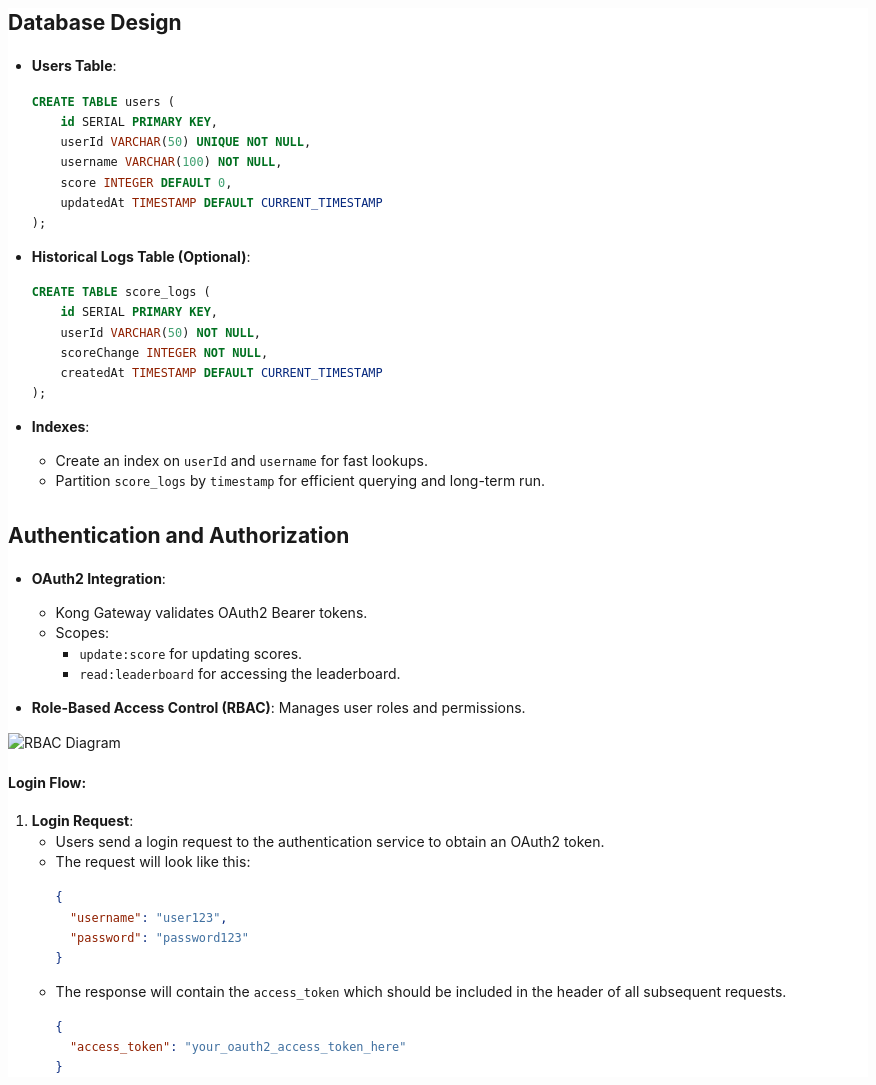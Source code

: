 ## Database Design

- **Users Table**:
    ```sql
    CREATE TABLE users (
        id SERIAL PRIMARY KEY,
        userId VARCHAR(50) UNIQUE NOT NULL,
        username VARCHAR(100) NOT NULL,
        score INTEGER DEFAULT 0,
        updatedAt TIMESTAMP DEFAULT CURRENT_TIMESTAMP
    );
    ```
- **Historical Logs Table (Optional)**:
    ```sql
    CREATE TABLE score_logs (
        id SERIAL PRIMARY KEY,
        userId VARCHAR(50) NOT NULL,
        scoreChange INTEGER NOT NULL,
        createdAt TIMESTAMP DEFAULT CURRENT_TIMESTAMP
    );
    ```

- **Indexes**: 
  - Create an index on `userId` and `username` for fast lookups.
  - Partition `score_logs` by `timestamp` for efficient querying and long-term run.
 

## Authentication and Authorization

- **OAuth2 Integration**:
  - Kong Gateway validates OAuth2 Bearer tokens.
  - Scopes:
    - `update:score` for updating scores.
    - `read:leaderboard` for accessing the leaderboard.

- **Role-Based Access Control (RBAC)**: Manages user roles and permissions.

![RBAC Diagram](https://github.com/user-attachments/assets/358eccb2-c45d-4d36-86e2-6e859913db75)


#### Login Flow:
1. **Login Request**:
    - Users send a login request to the authentication service to obtain an OAuth2 token.
    - The request will look like this:
      ```json
      {
        "username": "user123",
        "password": "password123"
      }
      ```
    - The response will contain the `access_token` which should be included in the header of all subsequent requests.
      ```json
      {
        "access_token": "your_oauth2_access_token_here"
      }
      ```
